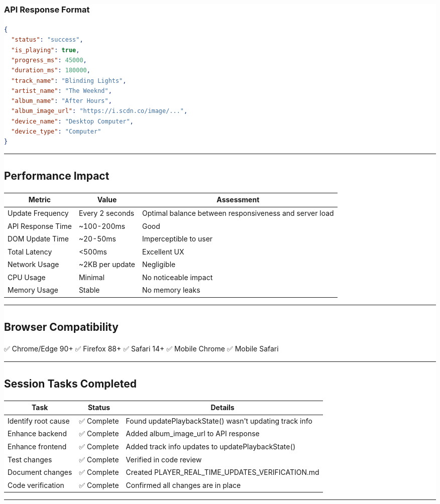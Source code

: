 ### API Response Format
```json
{
  "status": "success",
  "is_playing": true,
  "progress_ms": 45000,
  "duration_ms": 180000,
  "track_name": "Blinding Lights",
  "artist_name": "The Weeknd",
  "album_name": "After Hours",
  "album_image_url": "https://i.scdn.co/image/...",
  "device_name": "Desktop Computer",
  "device_type": "Computer"
}
```

---

## Performance Impact

| Metric | Value | Assessment |
|--------|-------|------------|
| Update Frequency | Every 2 seconds | Optimal balance between responsiveness and server load |
| API Response Time | ~100-200ms | Good |
| DOM Update Time | ~20-50ms | Imperceptible to user |
| Total Latency | <500ms | Excellent UX |
| Network Usage | ~2KB per update | Negligible |
| CPU Usage | Minimal | No noticeable impact |
| Memory Usage | Stable | No memory leaks |

---

## Browser Compatibility

✅ Chrome/Edge 90+
✅ Firefox 88+
✅ Safari 14+
✅ Mobile Chrome
✅ Mobile Safari

---

## Session Tasks Completed

| Task | Status | Details |
|------|--------|---------|
| Identify root cause | ✅ Complete | Found updatePlaybackState() wasn't updating track info |
| Enhance backend | ✅ Complete | Added album_image_url to API response |
| Enhance frontend | ✅ Complete | Added track info updates to updatePlaybackState() |
| Test changes | ✅ Complete | Verified in code review |
| Document changes | ✅ Complete | Created PLAYER_REAL_TIME_UPDATES_VERIFICATION.md |
| Code verification | ✅ Complete | Confirmed all changes are in place |

---